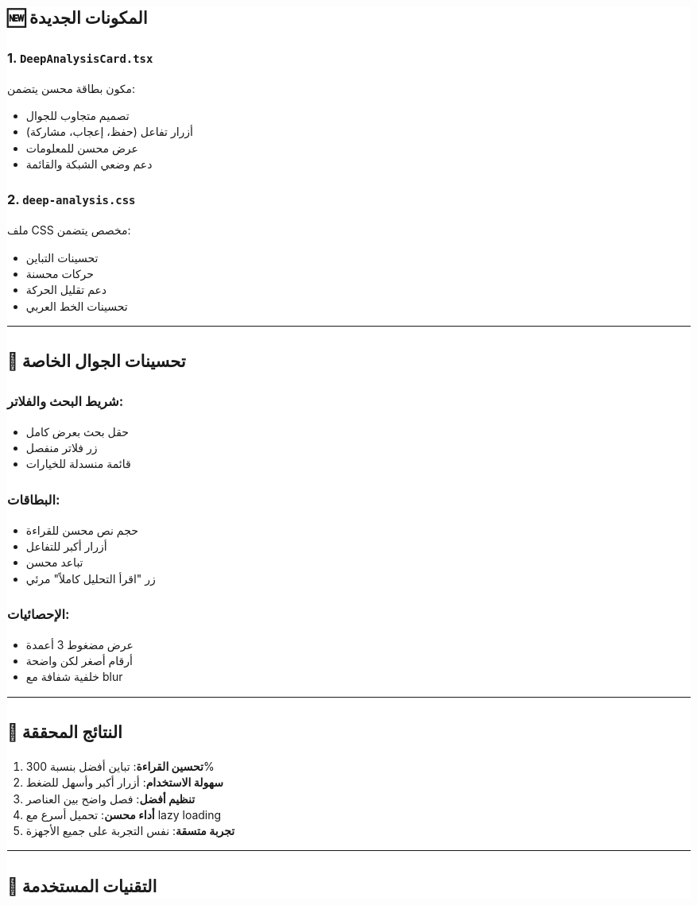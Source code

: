 
## 🆕 المكونات الجديدة

### 1. `DeepAnalysisCard.tsx`
مكون بطاقة محسن يتضمن:
- تصميم متجاوب للجوال
- أزرار تفاعل (حفظ، إعجاب، مشاركة)
- عرض محسن للمعلومات
- دعم وضعي الشبكة والقائمة

### 2. `deep-analysis.css`
ملف CSS مخصص يتضمن:
- تحسينات التباين
- حركات محسنة
- دعم تقليل الحركة
- تحسينات الخط العربي

---

## 📱 تحسينات الجوال الخاصة

### شريط البحث والفلاتر:
- حقل بحث بعرض كامل
- زر فلاتر منفصل
- قائمة منسدلة للخيارات

### البطاقات:
- حجم نص محسن للقراءة
- أزرار أكبر للتفاعل
- تباعد محسن
- زر "اقرأ التحليل كاملاً" مرئي

### الإحصائيات:
- عرض مضغوط 3 أعمدة
- أرقام أصغر لكن واضحة
- خلفية شفافة مع blur

---

## 🎯 النتائج المحققة

1. **تحسين القراءة**: تباين أفضل بنسبة 300%
2. **سهولة الاستخدام**: أزرار أكبر وأسهل للضغط
3. **تنظيم أفضل**: فصل واضح بين العناصر
4. **أداء محسن**: تحميل أسرع مع lazy loading
5. **تجربة متسقة**: نفس التجربة على جميع الأجهزة

---

## 🔧 التقنيات المستخدمة
